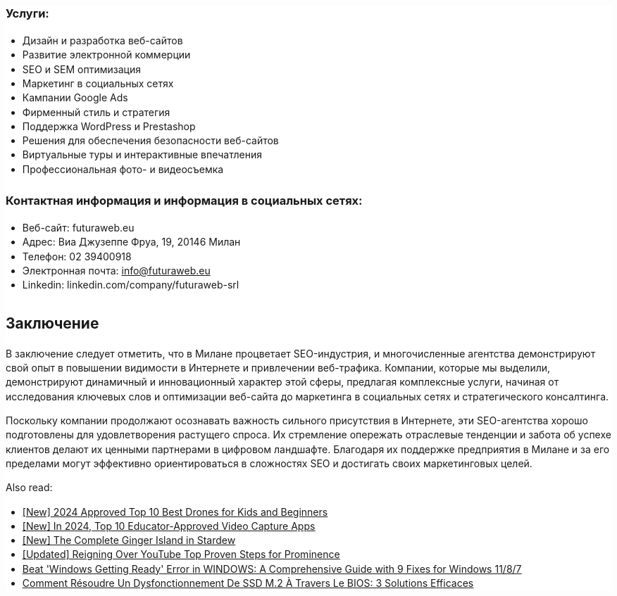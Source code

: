 ### Услуги:

* Дизайн и разработка веб-сайтов
* Развитие электронной коммерции
* SEO и SEM оптимизация
* Маркетинг в социальных сетях
* Кампании Google Ads
* Фирменный стиль и стратегия
* Поддержка WordPress и Prestashop
* Решения для обеспечения безопасности веб-сайтов
* Виртуальные туры и интерактивные впечатления
* Профессиональная фото- и видеосъемка

### Контактная информация и информация в социальных сетях:

* Веб-сайт: futuraweb.eu
* Адрес: Виа Джузеппе Фруа, 19, 20146 Милан
* Телефон: 02 39400918
* Электронная почта: info@futuraweb.eu
* Linkedin: linkedin.com/company/futuraweb-srl

## Заключение

В заключение следует отметить, что в Милане процветает SEO-индустрия, и многочисленные агентства демонстрируют свой опыт в повышении видимости в Интернете и привлечении веб-трафика. Компании, которые мы выделили, демонстрируют динамичный и инновационный характер этой сферы, предлагая комплексные услуги, начиная от исследования ключевых слов и оптимизации веб-сайта до маркетинга в социальных сетях и стратегического консалтинга.

Поскольку компании продолжают осознавать важность сильного присутствия в Интернете, эти SEO-агентства хорошо подготовлены для удовлетворения растущего спроса. Их стремление опережать отраслевые тенденции и забота об успехе клиентов делают их ценными партнерами в цифровом ландшафте. Благодаря их поддержке предприятия в Милане и за его пределами могут эффективно ориентироваться в сложностях SEO и достигать своих маркетинговых целей.

<ins class="adsbygoogle"
     style="display:block"
     data-ad-format="autorelaxed"
     data-ad-client="ca-pub-7571918770474297"
     data-ad-slot="1223367746"></ins>

<ins class="adsbygoogle"
     style="display:block"
     data-ad-client="ca-pub-7571918770474297"
     data-ad-slot="8358498916"
     data-ad-format="auto"
     data-full-width-responsive="true"></ins>

<span class="atpl-alsoreadstyle">Also read:</span>
<div><ul>
<li><a href="https://article-files.techidaily.com/new-2024-approved-top-10-best-drones-for-kids-and-beginners/"><u>[New] 2024 Approved Top 10 Best Drones for Kids and Beginners</u></a></li>
<li><a href="https://video-screen-grab.techidaily.com/new-in-2024-top-10-educator-approved-video-capture-apps/"><u>[New] In 2024, Top 10 Educator-Approved Video Capture Apps</u></a></li>
<li><a href="https://screen-mirroring-recording.techidaily.com/new-the-complete-ginger-island-in-stardew/"><u>[New] The Complete Ginger Island in Stardew</u></a></li>
<li><a href="https://facebook-record-videos.techidaily.com/updated-reigning-over-youtube-top-proven-steps-for-prominence/"><u>[Updated] Reigning Over YouTube Top Proven Steps for Prominence</u></a></li>
<li><a href="https://win-deluxe.techidaily.com/beat-windows-getting-ready-error-in-windows-a-comprehensive-guide-with-9-fixes-for-windows-1187/"><u>Beat 'Windows Getting Ready' Error in WINDOWS: A Comprehensive Guide with 9 Fixes for Windows 11/8/7</u></a></li>
<li><a href="https://win-deluxe.techidaily.com/comment-resoudre-un-dysfonctionnement-de-ssd-m2-a-travers-le-bios-3-solutions-efficaces/"><u>Comment Résoudre Un Dysfonctionnement De SSD M.2 À Travers Le BIOS: 3 Solutions Efficaces</u></a></li>